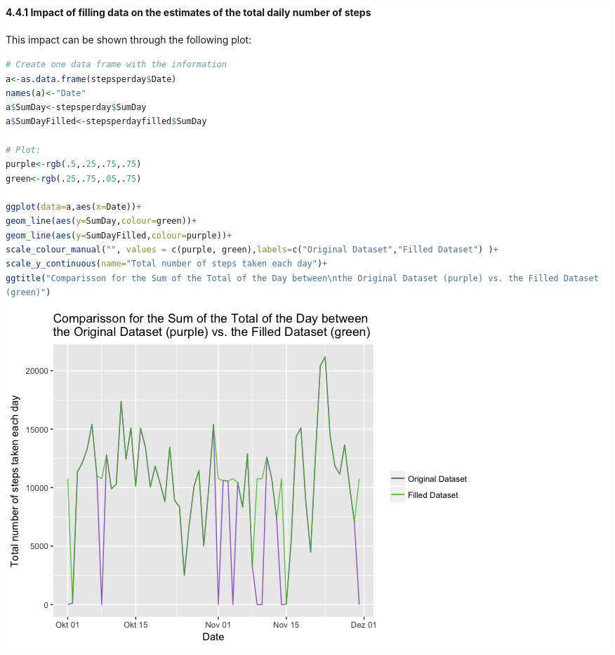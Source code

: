 
#### 4.4.1 Impact of filling data on the estimates of the total daily number of steps

This impact can be shown through the following plot:


```r
# Create one data frame with the information
a<-as.data.frame(stepsperday$Date)
names(a)<-"Date"
a$SumDay<-stepsperday$SumDay
a$SumDayFilled<-stepsperdayfilled$SumDay

# Plot:
purple<-rgb(.5,.25,.75,.75)
green<-rgb(.25,.75,.05,.75)

ggplot(data=a,aes(x=Date))+
geom_line(aes(y=SumDay,colour=green))+
geom_line(aes(y=SumDayFilled,colour=purple))+
scale_colour_manual("", values = c(purple, green),labels=c("Original Dataset","Filled Dataset") )+
scale_y_continuous(name="Total number of steps taken each day")+
ggtitle("Comparisson for the Sum of the Total of the Day between\nthe Original Dataset (purple) vs. the Filled Dataset (green)")
```

![](PA1_template_files/figure-html/plotstepsum-1.png)
